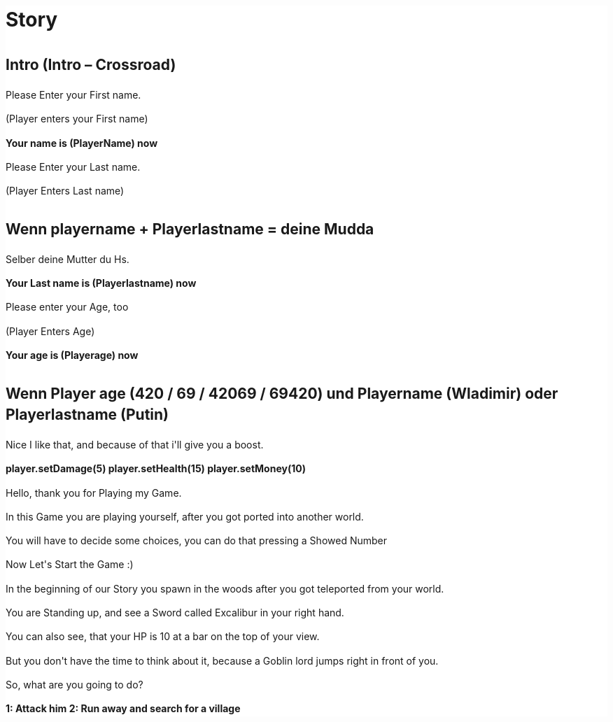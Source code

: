 # Story

## Intro (Intro – Crossroad)

Please Enter your First name.

(Player enters your First name)

**Your name is (PlayerName) now**

Please Enter your Last name.

(Player Enters Last name)

## Wenn playername + Playerlastname = deine Mudda

Selber deine Mutter du Hs.

**Your Last name is (Playerlastname) now**

Please enter your Age, too


(Player Enters Age)

**Your age is (Playerage) now**


## Wenn Player age (420 / 69 / 42069 / 69420) und Playername (Wladimir) oder Playerlastname (Putin)

Nice I like that, and because of that i'll give you a boost.

**player.setDamage(5)   player.setHealth(15)    player.setMoney(10)**
                             


Hello,
thank you for Playing my Game.

In this Game you are playing yourself, after you got ported into another world.

You will have to decide some choices, you can do that pressing a Showed Number

Now Let's Start the Game :)



In the beginning of our Story you spawn in the woods after you got teleported from your world.

You are Standing up, and see a Sword called Excalibur in your right hand.

You can also see, that your HP is 10 at a bar on the top of your view.

But you don't have the time to think about it, because a Goblin lord jumps right in front of you.

So, what are you going to do?

**1: Attack him	    2: Run away and search for a village**

